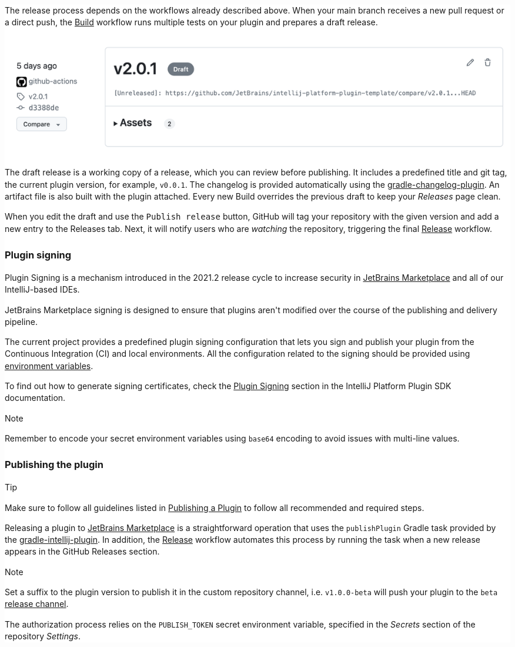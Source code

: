 The release process depends on the workflows already described above.
When your main branch receives a new pull request or a direct push, the [Build](.github/workflows/build.yml) workflow runs multiple tests on your plugin and prepares a draft release.

![Release draft][file:draft-release.png]

The draft release is a working copy of a release, which you can review before publishing.
It includes a predefined title and git tag, the current plugin version, for example, `v0.0.1`.
The changelog is provided automatically using the [gradle-changelog-plugin][gh:gradle-changelog-plugin].
An artifact file is also built with the plugin attached.
Every new Build overrides the previous draft to keep your *Releases* page clean.

When you edit the draft and use the <kbd>Publish release</kbd> button, GitHub will tag your repository with the given version and add a new entry to the Releases tab.
Next, it will notify users who are *watching* the repository, triggering the final [Release](.github/workflows/release.yml) workflow.

### Plugin signing

Plugin Signing is a mechanism introduced in the 2021.2 release cycle to increase security in [JetBrains Marketplace](https://plugins.jetbrains.com) and all of our IntelliJ-based IDEs.

JetBrains Marketplace signing is designed to ensure that plugins aren't modified over the course of the publishing and delivery pipeline.

The current project provides a predefined plugin signing configuration that lets you sign and publish your plugin from the Continuous Integration (CI) and local environments.
All the configuration related to the signing should be provided using [environment variables](#environment-variables).

To find out how to generate signing certificates, check the [Plugin Signing][docs:plugin-signing] section in the IntelliJ Platform Plugin SDK documentation.

> [!NOTE]
> Remember to encode your secret environment variables using `base64` encoding to avoid issues with multi-line values.

### Publishing the plugin

> [!TIP]
> Make sure to follow all guidelines listed in [Publishing a Plugin][docs:publishing] to follow all recommended and required steps.

Releasing a plugin to [JetBrains Marketplace](https://plugins.jetbrains.com) is a straightforward operation that uses the `publishPlugin` Gradle task provided by the [gradle-intellij-plugin][gh:gradle-intellij-plugin-docs].
In addition, the [Release](.github/workflows/release.yml) workflow automates this process by running the task when a new release appears in the GitHub Releases section.

> [!NOTE]
> Set a suffix to the plugin version to publish it in the custom repository channel, i.e. `v1.0.0-beta` will push your plugin to the `beta` [release channel][docs:release-channel].

The authorization process relies on the `PUBLISH_TOKEN` secret environment variable, specified in the _Secrets_ section of the repository _Settings_.


[gh:template]: https://docs.github.com/en/repositories/creating-and-managing-repositories/creating-a-repository-from-a-template
[docs]: https://plugins.jetbrains.com/docs/intellij?from=IJPluginTemplate
[docs:intellij-platform-kotlin-oom]: https://plugins.jetbrains.com/docs/intellij/using-kotlin.html#incremental-compilation
[docs:intro]: https://plugins.jetbrains.com/docs/intellij/intellij-platform.html?from=IJPluginTemplate
[docs:kotlin-ui-dsl]: https://plugins.jetbrains.com/docs/intellij/kotlin-ui-dsl-version-2.html?from=IJPluginTemplate
[docs:kotlin]: https://plugins.jetbrains.com/docs/intellij/using-kotlin.html?from=IJPluginTemplate
[docs:kotlin-stdlib]: https://plugins.jetbrains.com/docs/intellij/using-kotlin.html?from=IJPluginTemplate#kotlin-standard-library
[docs:plugin.xml]: https://plugins.jetbrains.com/docs/intellij/plugin-configuration-file.html?from=IJPluginTemplate
[docs:publishing]: https://plugins.jetbrains.com/docs/intellij/publishing-plugin.html?from=IJPluginTemplate
[docs:release-channel]: https://plugins.jetbrains.com/docs/intellij/publishing-plugin.html?from=IJPluginTemplate#specifying-a-release-channel
[docs:using-gradle]: https://plugins.jetbrains.com/docs/intellij/developing-plugins.html?from=IJPluginTemplate
[docs:plugin-signing]: https://plugins.jetbrains.com/docs/intellij/plugin-signing.html?from=IJPluginTemplate
[docs:project-structure-settings]: https://www.jetbrains.com/help/idea/project-settings-and-structure.html
[docs:testing-plugins]: https://plugins.jetbrains.com/docs/intellij/testing-plugins.html?from=IJPluginTemplate
[file:draft-release.png]: ./.github/readme/draft-release.png
[file:get-from-version-control]: ./.github/readme/get-from-version-control.png
[file:gradle.properties]: ./gradle.properties
[file:intellij-platform-plugin-template-dark]: ./.github/readme/intellij-platform-plugin-template-dark.svg#gh-dark-mode-only
[file:intellij-platform-plugin-template-light]: ./.github/readme/intellij-platform-plugin-template-light.svg#gh-light-mode-only
[file:libs.versions.toml]: ./gradle/libs.versions.toml
[file:project-structure-sdk.png]: ./.github/readme/project-structure-sdk.png
[file:plugin.xml]: ./src/main/resources/META-INF/plugin.xml
[file:qodana.png]: ./.github/readme/qodana.png
[file:qodana.yml]: ./qodana.yml
[file:run-debug-configurations.png]: ./.github/readme/run-debug-configurations.png
[file:run-logs.png]: ./.github/readme/run-logs.png
[file:settings-secrets.png]: ./.github/readme/settings-secrets.png
[file:template_cleanup.yml]: ./.github/workflows/template-cleanup.yml
[file:ui-testing.png]: ./.github/readme/ui-testing.png
[file:use-this-template.png]: ./.github/readme/use-this-template.png
[gh:actions]: https://help.github.com/en/actions
[gh:build]: https://github.com/JetBrains/intellij-platform-plugin-template/actions?query=workflow%3ABuild
[gh:code-samples]: https://github.com/JetBrains/intellij-sdk-code-samples
[gh:dependabot]: https://docs.github.com/en/free-pro-team@latest/github/administering-a-repository/keeping-your-dependencies-updated-automatically
[gh:dependabot-pr]: https://github.com/JetBrains/intellij-platform-plugin-template/pull/73
[gh:gradle-changelog-plugin]: https://github.com/JetBrains/gradle-changelog-plugin
[gh:gradle-intellij-plugin]: https://github.com/JetBrains/gradle-intellij-plugin
[gh:gradle-intellij-plugin-docs]: https://plugins.jetbrains.com/docs/intellij/tools-gradle-intellij-plugin.html
[gh:gradle-intellij-plugin-runIde]: https://plugins.jetbrains.com/docs/intellij/tools-gradle-intellij-plugin.html#tasks-runide
[gh:gradle-intellij-plugin-runPluginVerifier]: https://plugins.jetbrains.com/docs/intellij/tools-gradle-intellij-plugin.html#tasks-runpluginverifier
[gh:gradle-qodana-plugin]: https://github.com/JetBrains/gradle-qodana-plugin
[gh:intellij-ui-test-robot]: https://github.com/JetBrains/intellij-ui-test-robot
[gh:kover]: https://github.com/Kotlin/kotlinx-kover
[gh:releases]: https://github.com/JetBrains/intellij-platform-plugin-template/releases
[gh:ui-test-example]: https://github.com/JetBrains/intellij-ui-test-robot/tree/master/ui-test-example
[gradle]: https://gradle.org
[gradle:build-cache]: https://docs.gradle.org/current/userguide/build_cache.html
[gradle:configuration-cache]: https://docs.gradle.org/current/userguide/configuration_cache.html
[gradle:kotlin-dsl]: https://docs.gradle.org/current/userguide/kotlin_dsl.html
[gradle:kotlin-dsl-assignment]: https://docs.gradle.org/current/userguide/kotlin_dsl.html#kotdsl:assignment
[gradle:lifecycle-tasks]: https://docs.gradle.org/current/userguide/java_plugin.html#lifecycle_tasks
[gradle:releases]: https://gradle.org/releases
[gradle:version-catalog]: https://docs.gradle.org/current/userguide/platforms.html#sub:version-catalog
[jb:github]: https://github.com/JetBrains/.github/blob/main/profile/README.md
[jb:download-ij]: https://www.jetbrains.com/idea/download
[jb:forum]: https://intellij-support.jetbrains.com/hc/en-us/community/topics/200366979-IntelliJ-IDEA-Open-API-and-Plugin-Development
[jb:ipe]: https://jb.gg/ipe
[jb:my-tokens]: https://plugins.jetbrains.com/author/me/tokens
[jb:paid-plugins]: https://plugins.jetbrains.com/docs/marketplace/paid-plugins-marketplace.html
[jb:qodana]: https://www.jetbrains.com/help/qodana
[jb:qodana-github-action]: https://www.jetbrains.com/help/qodana/qodana-intellij-github-action.html
[jb:quality-guidelines]: https://plugins.jetbrains.com/docs/marketplace/quality-guidelines.html
[jb:slack]: https://plugins.jetbrains.com/slack
[jb:twitter]: https://twitter.com/JBPlatform
[jb:ui-guidelines]: https://jetbrains.github.io/ui
[codecov]: https://codecov.io
[github-actions-skip-ci]: https://github.blog/changelog/2021-02-08-github-actions-skip-pull-request-and-push-workflows-with-skip-ci/
[keep-a-changelog]: https://keepachangelog.com
[keep-a-changelog-how]: https://keepachangelog.com/en/1.0.0/#how
[semver]: https://semver.org
[xpath]: https://www.w3.org/TR/xpath-21/